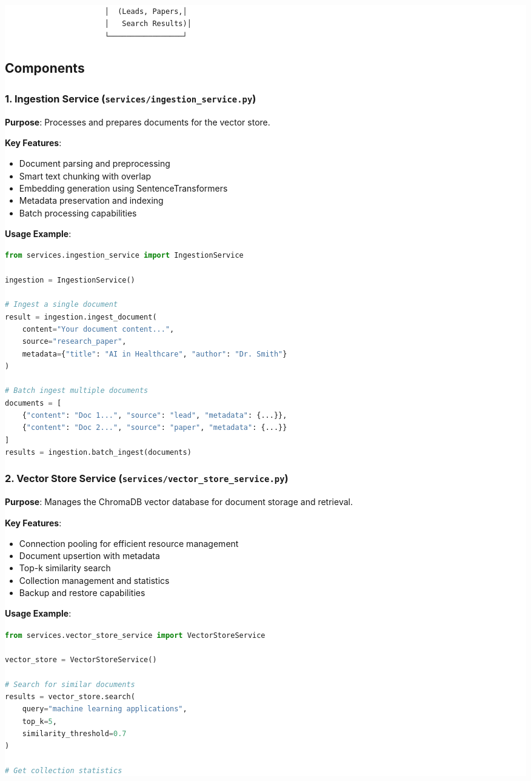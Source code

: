 ```
                       │  (Leads, Papers,│
                       │   Search Results)│
                       └─────────────────┘
```

## Components

### 1. Ingestion Service (`services/ingestion_service.py`)

**Purpose**: Processes and prepares documents for the vector store.

**Key Features**:
- Document parsing and preprocessing
- Smart text chunking with overlap
- Embedding generation using SentenceTransformers
- Metadata preservation and indexing
- Batch processing capabilities

**Usage Example**:
```python
from services.ingestion_service import IngestionService

ingestion = IngestionService()

# Ingest a single document
result = ingestion.ingest_document(
    content="Your document content...",
    source="research_paper",
    metadata={"title": "AI in Healthcare", "author": "Dr. Smith"}
)

# Batch ingest multiple documents
documents = [
    {"content": "Doc 1...", "source": "lead", "metadata": {...}},
    {"content": "Doc 2...", "source": "paper", "metadata": {...}}
]
results = ingestion.batch_ingest(documents)
```

### 2. Vector Store Service (`services/vector_store_service.py`)

**Purpose**: Manages the ChromaDB vector database for document storage and retrieval.

**Key Features**:
- Connection pooling for efficient resource management
- Document upsertion with metadata
- Top-k similarity search
- Collection management and statistics
- Backup and restore capabilities

**Usage Example**:
```python
from services.vector_store_service import VectorStoreService

vector_store = VectorStoreService()

# Search for similar documents
results = vector_store.search(
    query="machine learning applications",
    top_k=5,
    similarity_threshold=0.7
)

# Get collection statistics
```